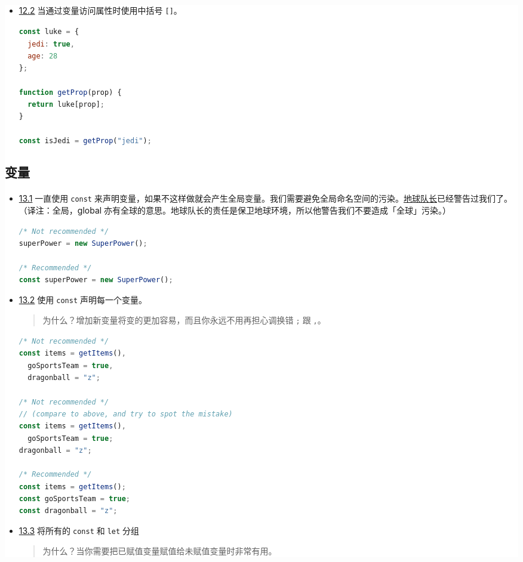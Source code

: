 * [12.2](#12.2) <a name='12.2'></a> 当通过变量访问属性时使用中括号 `[]`。

  ```javascript
  const luke = {
    jedi: true,
    age: 28
  };

  function getProp(prop) {
    return luke[prop];
  }

  const isJedi = getProp("jedi");
  ```

<a name="variables"></a>

## 变量

* [13.1](#13.1) <a name='13.1'></a> 一直使用 `const` 来声明变量，如果不这样做就会产生全局变量。我们需要避免全局命名空间的污染。[地球队长](http://www.wikiwand.com/en/Captain_Planet)已经警告过我们了。（译注：全局，global 亦有全球的意思。地球队长的责任是保卫地球环境，所以他警告我们不要造成「全球」污染。）

  ```javascript
  /* Not recommended */
  superPower = new SuperPower();

  /* Recommended */
  const superPower = new SuperPower();
  ```

* [13.2](#13.2) <a name='13.2'></a> 使用 `const` 声明每一个变量。

  > 为什么？增加新变量将变的更加容易，而且你永远不用再担心调换错 `;` 跟 `,`。

  ```javascript
  /* Not recommended */
  const items = getItems(),
    goSportsTeam = true,
    dragonball = "z";

  /* Not recommended */
  // (compare to above, and try to spot the mistake)
  const items = getItems(),
    goSportsTeam = true;
  dragonball = "z";

  /* Recommended */
  const items = getItems();
  const goSportsTeam = true;
  const dragonball = "z";
  ```

* [13.3](#13.3) <a name='13.3'></a> 将所有的 `const` 和 `let` 分组

  > 为什么？当你需要把已赋值变量赋值给未赋值变量时非常有用。
